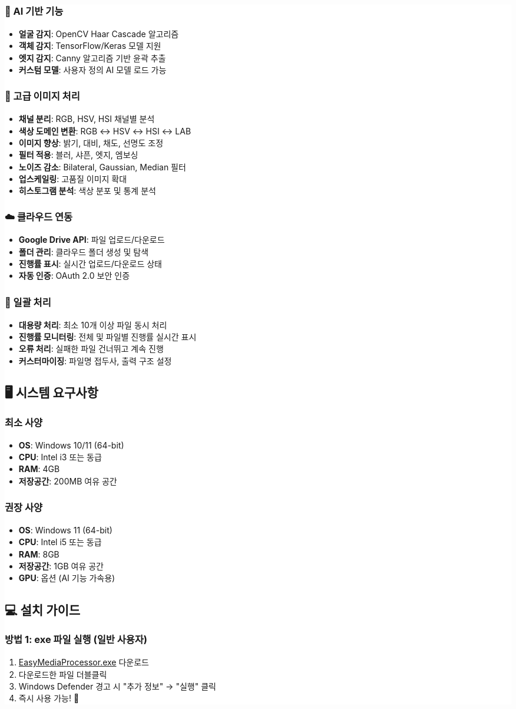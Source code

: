 ### 🤖 AI 기반 기능
- **얼굴 감지**: OpenCV Haar Cascade 알고리즘
- **객체 감지**: TensorFlow/Keras 모델 지원
- **엣지 감지**: Canny 알고리즘 기반 윤곽 추출
- **커스텀 모델**: 사용자 정의 AI 모델 로드 가능

### 🎨 고급 이미지 처리
- **채널 분리**: RGB, HSV, HSI 채널별 분석
- **색상 도메인 변환**: RGB ↔ HSV ↔ HSI ↔ LAB
- **이미지 향상**: 밝기, 대비, 채도, 선명도 조정
- **필터 적용**: 블러, 샤픈, 엣지, 엠보싱
- **노이즈 감소**: Bilateral, Gaussian, Median 필터
- **업스케일링**: 고품질 이미지 확대
- **히스토그램 분석**: 색상 분포 및 통계 분석

### ☁️ 클라우드 연동
- **Google Drive API**: 파일 업로드/다운로드
- **폴더 관리**: 클라우드 폴더 생성 및 탐색
- **진행률 표시**: 실시간 업로드/다운로드 상태
- **자동 인증**: OAuth 2.0 보안 인증

### 📁 일괄 처리
- **대용량 처리**: 최소 10개 이상 파일 동시 처리
- **진행률 모니터링**: 전체 및 파일별 진행률 실시간 표시
- **오류 처리**: 실패한 파일 건너뛰고 계속 진행
- **커스터마이징**: 파일명 접두사, 출력 구조 설정

## 🖥️ 시스템 요구사항

### 최소 사양
- **OS**: Windows 10/11 (64-bit)
- **CPU**: Intel i3 또는 동급
- **RAM**: 4GB
- **저장공간**: 200MB 여유 공간

### 권장 사양
- **OS**: Windows 11 (64-bit)
- **CPU**: Intel i5 또는 동급
- **RAM**: 8GB
- **저장공간**: 1GB 여유 공간
- **GPU**: 옵션 (AI 기능 가속용)

## 💻 설치 가이드

### 방법 1: exe 파일 실행 (일반 사용자)
1. [EasyMediaProcessor.exe](https://github.com/LifeIsMoment/EasyMediaProcessor/releases/latest) 다운로드
2. 다운로드한 파일 더블클릭
3. Windows Defender 경고 시 "추가 정보" → "실행" 클릭
4. 즉시 사용 가능! 🎉
